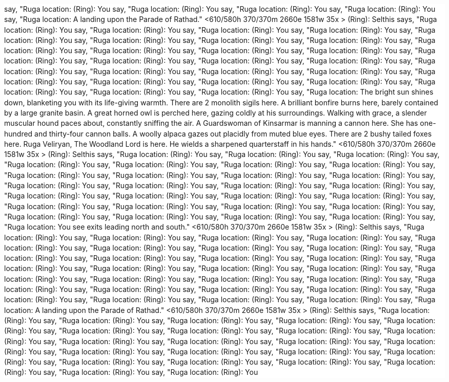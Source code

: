 say, "Ruga location: (Ring): You say, "Ruga location: (Ring): You say, "Ruga 
location: (Ring): You say, "Ruga location: (Ring): You say, "Ruga location: A 
landing upon the Parade of Rathad."
<610/580h 370/370m 2660e 1581w 35x <eb> <bd>> 
(Ring): Selthis says, "Ruga location: (Ring): You say, "Ruga location: (Ring): 
You say, "Ruga location: (Ring): You say, "Ruga location: (Ring): You say, "Ruga
location: (Ring): You say, "Ruga location: (Ring): You say, "Ruga location: 
(Ring): You say, "Ruga location: (Ring): You say, "Ruga location: (Ring): You 
say, "Ruga location: (Ring): You say, "Ruga location: (Ring): You say, "Ruga 
location: (Ring): You say, "Ruga location: (Ring): You say, "Ruga location: 
(Ring): You say, "Ruga location: (Ring): You say, "Ruga location: (Ring): You 
say, "Ruga location: (Ring): You say, "Ruga location: (Ring): You say, "Ruga 
location: (Ring): You say, "Ruga location: (Ring): You say, "Ruga location: 
(Ring): You say, "Ruga location: (Ring): You say, "Ruga location: (Ring): You 
say, "Ruga location: (Ring): You say, "Ruga location: (Ring): You say, "Ruga 
location: (Ring): You say, "Ruga location: (Ring): You say, "Ruga location: The 
bright sun shines down, blanketing you with its life-giving warmth. There are 2 
monolith sigils here. A brilliant bonfire burns here, barely contained by a 
large granite basin. A great horned owl is perched here, gazing coldly at his 
surroundings. Walking with grace, a slender muscular hound paces about, 
constantly sniffing the air. A Guardswoman of Kinsarmar is manning a cannon 
here. She has one-hundred and thirty-four cannon balls. A woolly alpaca gazes 
out placidly from muted blue eyes. There are 2 bushy tailed foxes here. Ruga 
Veliryan, The Woodland Lord is here. He wields a sharpened quarterstaff in his 
hands."
<610/580h 370/370m 2660e 1581w 35x <eb> <bd>> 
(Ring): Selthis says, "Ruga location: (Ring): You say, "Ruga location: (Ring): 
You say, "Ruga location: (Ring): You say, "Ruga location: (Ring): You say, "Ruga
location: (Ring): You say, "Ruga location: (Ring): You say, "Ruga location: 
(Ring): You say, "Ruga location: (Ring): You say, "Ruga location: (Ring): You 
say, "Ruga location: (Ring): You say, "Ruga location: (Ring): You say, "Ruga 
location: (Ring): You say, "Ruga location: (Ring): You say, "Ruga location: 
(Ring): You say, "Ruga location: (Ring): You say, "Ruga location: (Ring): You 
say, "Ruga location: (Ring): You say, "Ruga location: (Ring): You say, "Ruga 
location: (Ring): You say, "Ruga location: (Ring): You say, "Ruga location: 
(Ring): You say, "Ruga location: (Ring): You say, "Ruga location: (Ring): You 
say, "Ruga location: (Ring): You say, "Ruga location: (Ring): You say, "Ruga 
location: (Ring): You say, "Ruga location: (Ring): You say, "Ruga location: You 
see exits leading north and south."
<610/580h 370/370m 2660e 1581w 35x <eb> <bd>> 
(Ring): Selthis says, "Ruga location: (Ring): You say, "Ruga location: (Ring): 
You say, "Ruga location: (Ring): You say, "Ruga location: (Ring): You say, "Ruga
location: (Ring): You say, "Ruga location: (Ring): You say, "Ruga location: 
(Ring): You say, "Ruga location: (Ring): You say, "Ruga location: (Ring): You 
say, "Ruga location: (Ring): You say, "Ruga location: (Ring): You say, "Ruga 
location: (Ring): You say, "Ruga location: (Ring): You say, "Ruga location: 
(Ring): You say, "Ruga location: (Ring): You say, "Ruga location: (Ring): You 
say, "Ruga location: (Ring): You say, "Ruga location: (Ring): You say, "Ruga 
location: (Ring): You say, "Ruga location: (Ring): You say, "Ruga location: 
(Ring): You say, "Ruga location: (Ring): You say, "Ruga location: (Ring): You 
say, "Ruga location: (Ring): You say, "Ruga location: (Ring): You say, "Ruga 
location: (Ring): You say, "Ruga location: (Ring): You say, "Ruga location: 
(Ring): You say, "Ruga location: A landing upon the Parade of Rathad."
<610/580h 370/370m 2660e 1581w 35x <eb> <bd>> 
(Ring): Selthis says, "Ruga location: (Ring): You say, "Ruga location: (Ring): 
You say, "Ruga location: (Ring): You say, "Ruga location: (Ring): You say, "Ruga
location: (Ring): You say, "Ruga location: (Ring): You say, "Ruga location: 
(Ring): You say, "Ruga location: (Ring): You say, "Ruga location: (Ring): You 
say, "Ruga location: (Ring): You say, "Ruga location: (Ring): You say, "Ruga 
location: (Ring): You say, "Ruga location: (Ring): You say, "Ruga location: 
(Ring): You say, "Ruga location: (Ring): You say, "Ruga location: (Ring): You 
say, "Ruga location: (Ring): You say, "Ruga location: (Ring): You say, "Ruga 
location: (Ring): You say, "Ruga location: (Ring): You say, "Ruga location: 
(Ring): You say, "Ruga location: (Ring): You say, "Ruga location: (Ring): You 